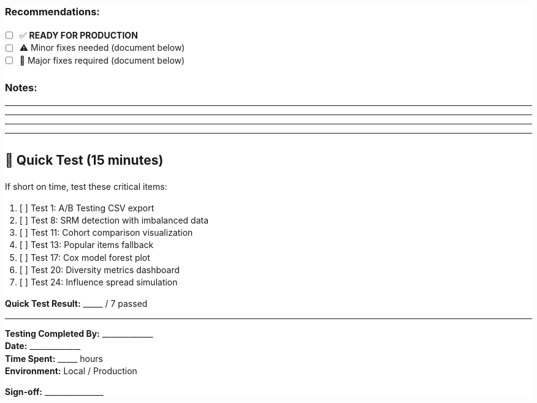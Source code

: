 ### Recommendations:
- [ ] ✅ **READY FOR PRODUCTION**
- [ ] ⚠️ Minor fixes needed (document below)
- [ ] 🚫 Major fixes required (document below)

### Notes:
_______________________________________________________________________________
_______________________________________________________________________________
_______________________________________________________________________________

---

## 🎯 Quick Test (15 minutes)

If short on time, test these critical items:

1. [ ] Test 1: A/B Testing CSV export
2. [ ] Test 8: SRM detection with imbalanced data
3. [ ] Test 11: Cohort comparison visualization
4. [ ] Test 13: Popular items fallback
5. [ ] Test 17: Cox model forest plot
6. [ ] Test 20: Diversity metrics dashboard
7. [ ] Test 24: Influence spread simulation

**Quick Test Result:** _____ / 7 passed

---

**Testing Completed By:** _____________  
**Date:** _____________  
**Time Spent:** _____ hours  
**Environment:** Local / Production

**Sign-off:** _______________
